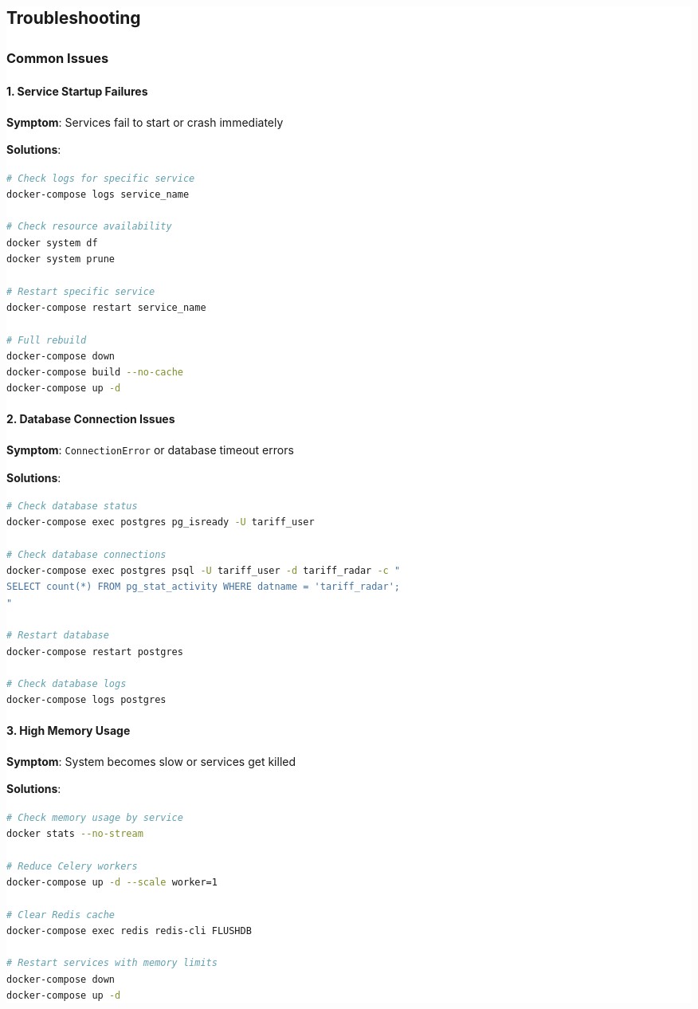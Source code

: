## Troubleshooting

### Common Issues

#### 1. Service Startup Failures

**Symptom**: Services fail to start or crash immediately

**Solutions**:
```bash
# Check logs for specific service
docker-compose logs service_name

# Check resource availability
docker system df
docker system prune

# Restart specific service
docker-compose restart service_name

# Full rebuild
docker-compose down
docker-compose build --no-cache
docker-compose up -d
```

#### 2. Database Connection Issues

**Symptom**: `ConnectionError` or database timeout errors

**Solutions**:
```bash
# Check database status
docker-compose exec postgres pg_isready -U tariff_user

# Check database connections
docker-compose exec postgres psql -U tariff_user -d tariff_radar -c "
SELECT count(*) FROM pg_stat_activity WHERE datname = 'tariff_radar';
"

# Restart database
docker-compose restart postgres

# Check database logs
docker-compose logs postgres
```

#### 3. High Memory Usage

**Symptom**: System becomes slow or services get killed

**Solutions**:
```bash
# Check memory usage by service
docker stats --no-stream

# Reduce Celery workers
docker-compose up -d --scale worker=1

# Clear Redis cache
docker-compose exec redis redis-cli FLUSHDB

# Restart services with memory limits
docker-compose down
docker-compose up -d
```
